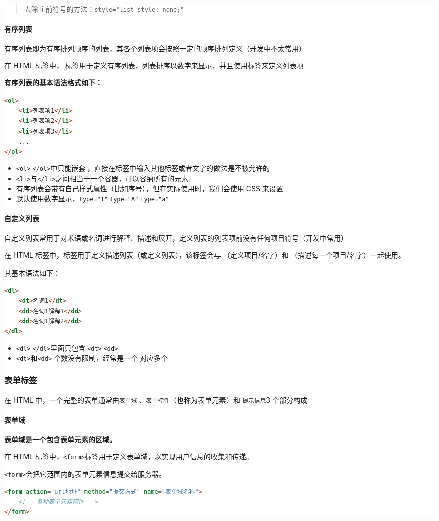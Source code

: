 > 去除 li 前符号的方法：`style="list-style: none;"`

#### 有序列表

有序列表即为有序排列顺序的列表，其各个列表项会按照一定的顺序排列定义（开发中不太常用）

在 HTML 标签中， 标签用于定义有序列表，列表排序以数字来显示，并且使用标签来定义列表项

**有序列表的基本语法格式如下：**

```html
<ol>
    <li>列表项1</li>
    <li>列表项2</li>
    <li>列表项3</li>
    ...
</ol>
```

- `<ol>` `</ol>`中只能嵌套 ，直接在标签中输入其他标签或者文字的做法是不被允许的
- `<li>`与`</li>`之间相当于一个容器，可以容纳所有的元素
- 有序列表会带有自己样式属性（比如序号），但在实际使用时，我们会使用 CSS 来设置
- 默认使用数字显示，`type="1"` `type="A"` `type="a"`

#### **自定义列表**

自定义列表常用于对术语或名词进行解释、描述和展开，定义列表的列表项前没有任何项目符号（开发中常用）

在 HTML 标签中，标签用于定义描述列表（或定义列表），该标签会与 （定义项目/名字）和 （描述每一个项目/名字）一起使用。

其基本语法如下：

```html
<dl>
    <dt>名词1</dt>
    <dd>名词1解释1</dd>
    <dd>名词1解释2</dd>
</dl>
```

- `<dl>` `</dl>`里面只包含 `<dt>` `<dd>`
- `<dt>`和`<dd>` 个数没有限制，经常是一个 对应多个

### 表单标签

在 HTML 中，一个完整的表单通常由`表单域` 、`表单控件`（也称为表单元素）和 `提示信息`3 个部分构成

#### **表单域**

**表单域是一个包含表单元素的区域。**

在 HTML 标签中，`<form>`标签用于定义表单域，以实现用户信息的收集和传递。

`<form>`会把它范围内的表单元素信息提交给服务器。

```html
<form action="url地址" method="提交方式" name="表单域名称">
    <!-- 各种表单元素控件 -->
</form>
```

